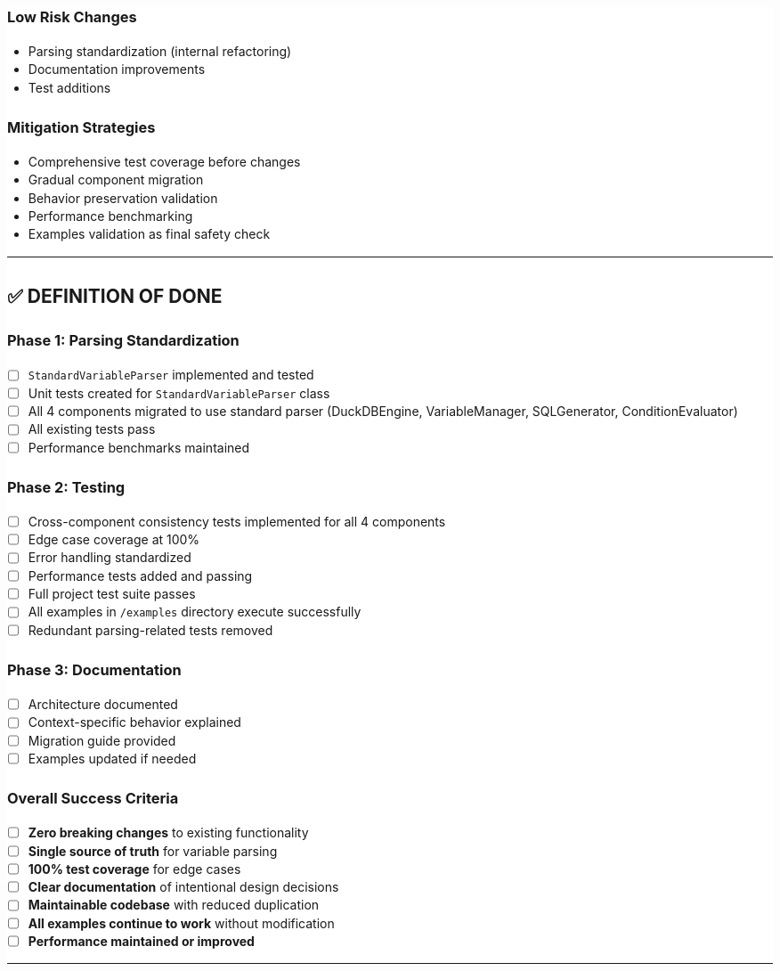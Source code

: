 ### **Low Risk Changes**
- Parsing standardization (internal refactoring)
- Documentation improvements
- Test additions

### **Mitigation Strategies**
- Comprehensive test coverage before changes
- Gradual component migration
- Behavior preservation validation
- Performance benchmarking
- Examples validation as final safety check

---

## **✅ DEFINITION OF DONE**

### **Phase 1: Parsing Standardization**
- [ ] `StandardVariableParser` implemented and tested
- [ ] Unit tests created for `StandardVariableParser` class
- [ ] All 4 components migrated to use standard parser (DuckDBEngine, VariableManager, SQLGenerator, ConditionEvaluator)
- [ ] All existing tests pass
- [ ] Performance benchmarks maintained

### **Phase 2: Testing**
- [ ] Cross-component consistency tests implemented for all 4 components
- [ ] Edge case coverage at 100%
- [ ] Error handling standardized
- [ ] Performance tests added and passing
- [ ] Full project test suite passes
- [ ] All examples in `/examples` directory execute successfully
- [ ] Redundant parsing-related tests removed

### **Phase 3: Documentation**
- [ ] Architecture documented
- [ ] Context-specific behavior explained
- [ ] Migration guide provided
- [ ] Examples updated if needed

### **Overall Success Criteria**
- [ ] **Zero breaking changes** to existing functionality
- [ ] **Single source of truth** for variable parsing
- [ ] **100% test coverage** for edge cases
- [ ] **Clear documentation** of intentional design decisions
- [ ] **Maintainable codebase** with reduced duplication
- [ ] **All examples continue to work** without modification
- [ ] **Performance maintained or improved**

---
